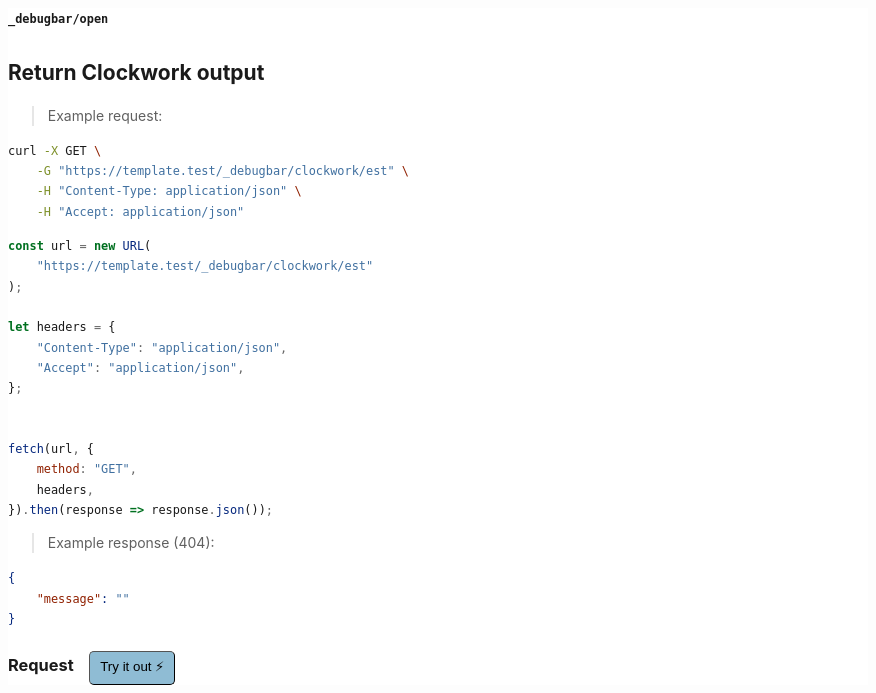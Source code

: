  <b><code>_debugbar/open</code></b>
</p>
</form>


## Return Clockwork output




> Example request:

```bash
curl -X GET \
    -G "https://template.test/_debugbar/clockwork/est" \
    -H "Content-Type: application/json" \
    -H "Accept: application/json"
```

```javascript
const url = new URL(
    "https://template.test/_debugbar/clockwork/est"
);

let headers = {
    "Content-Type": "application/json",
    "Accept": "application/json",
};


fetch(url, {
    method: "GET",
    headers,
}).then(response => response.json());
```


> Example response (404):

```json
{
    "message": ""
}
```
<div id="execution-results-GET_debugbar-clockwork--id-" hidden>
    <blockquote>Received response<span id="execution-response-status-GET_debugbar-clockwork--id-"></span>:</blockquote>
    <pre class="json"><code id="execution-response-content-GET_debugbar-clockwork--id-"></code></pre>
</div>
<div id="execution-error-GET_debugbar-clockwork--id-" hidden>
    <blockquote>Request failed with error:</blockquote>
    <pre><code id="execution-error-message-GET_debugbar-clockwork--id-"></code></pre>
</div>
<form id="form-GET_debugbar-clockwork--id-" data-method="GET" data-path="_debugbar/clockwork/{id}" data-authed="0" data-hasfiles="0" data-headers='{"Content-Type":"application\/json","Accept":"application\/json"}' onsubmit="event.preventDefault(); executeTryOut('GET_debugbar-clockwork--id-', this);">
<h3>
    Request&nbsp;&nbsp;&nbsp;
        <button type="button" style="background-color: #8fbcd4; padding: 5px 10px; border-radius: 5px; border-width: thin;" id="btn-tryout-GET_debugbar-clockwork--id-" onclick="tryItOut('GET_debugbar-clockwork--id-');">Try it out ⚡</button>
    <button type="button" style="background-color: #c97a7e; padding: 5px 10px; border-radius: 5px; border-width: thin;" id="btn-canceltryout-GET_debugbar-clockwork--id-" onclick="cancelTryOut('GET_debugbar-clockwork--id-');" hidden>Cancel</button>&nbsp;&nbsp;
    <button type="submit" style="background-color: #6ac174; padding: 5px 10px; border-radius: 5px; border-width: thin;" id="btn-executetryout-GET_debugbar-clockwork--id-" hidden>Send Request 💥</button>
    </h3>
<p>